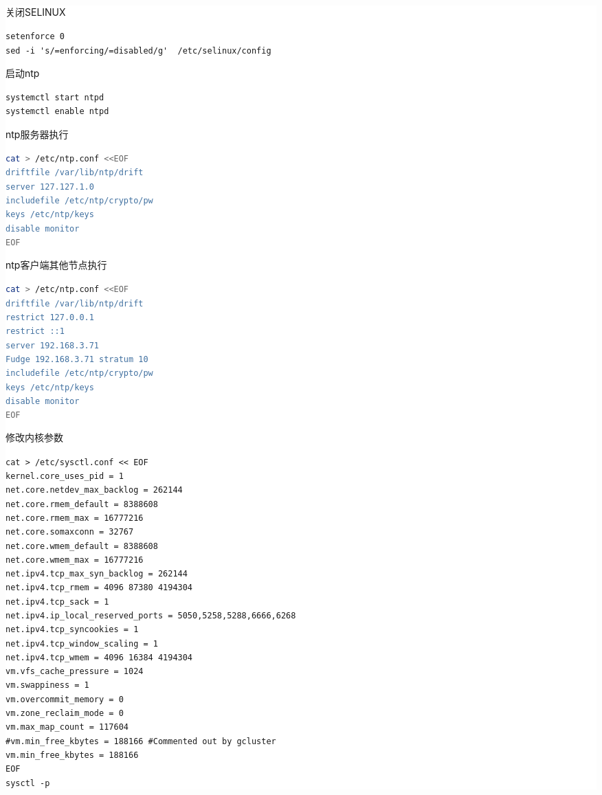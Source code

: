 关闭SELINUX

```纯文本
setenforce 0
sed -i 's/=enforcing/=disabled/g'  /etc/selinux/config
```

启动ntp

```纯文本
systemctl start ntpd
systemctl enable ntpd
```

ntp服务器执行

```bash
cat > /etc/ntp.conf <<EOF
driftfile /var/lib/ntp/drift
server 127.127.1.0
includefile /etc/ntp/crypto/pw
keys /etc/ntp/keys
disable monitor
EOF
```

ntp客户端其他节点执行

```bash
cat > /etc/ntp.conf <<EOF
driftfile /var/lib/ntp/drift
restrict 127.0.0.1 
restrict ::1
server 192.168.3.71
Fudge 192.168.3.71 stratum 10
includefile /etc/ntp/crypto/pw
keys /etc/ntp/keys
disable monitor
EOF
```

修改内核参数

```纯文本
cat > /etc/sysctl.conf << EOF
kernel.core_uses_pid = 1
net.core.netdev_max_backlog = 262144
net.core.rmem_default = 8388608
net.core.rmem_max = 16777216
net.core.somaxconn = 32767
net.core.wmem_default = 8388608
net.core.wmem_max = 16777216
net.ipv4.tcp_max_syn_backlog = 262144
net.ipv4.tcp_rmem = 4096 87380 4194304
net.ipv4.tcp_sack = 1
net.ipv4.ip_local_reserved_ports = 5050,5258,5288,6666,6268
net.ipv4.tcp_syncookies = 1
net.ipv4.tcp_window_scaling = 1
net.ipv4.tcp_wmem = 4096 16384 4194304
vm.vfs_cache_pressure = 1024
vm.swappiness = 1
vm.overcommit_memory = 0
vm.zone_reclaim_mode = 0
vm.max_map_count = 117604
#vm.min_free_kbytes = 188166 #Commented out by gcluster
vm.min_free_kbytes = 188166
EOF
sysctl -p
```
